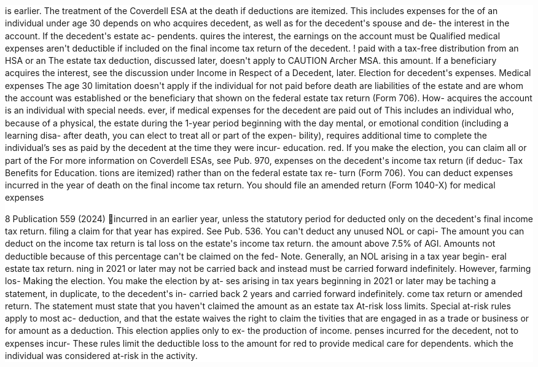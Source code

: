 is earlier. The treatment of the Coverdell ESA at the death      if deductions are itemized. This includes expenses for the
of an individual under age 30 depends on who acquires            decedent, as well as for the decedent's spouse and de-
the interest in the account. If the decedent's estate ac-        pendents.
quires the interest, the earnings on the account must be
                                                                         Qualified medical expenses aren't deductible if
included on the final income tax return of the decedent.
                                                                    !    paid with a tax-free distribution from an HSA or an
The estate tax deduction, discussed later, doesn't apply to
                                                                 CAUTION Archer MSA.
this amount. If a beneficiary acquires the interest, see the
discussion under Income in Respect of a Decedent, later.
                                                                 Election for decedent's expenses. Medical expenses
    The age 30 limitation doesn't apply if the individual for    not paid before death are liabilities of the estate and are
whom the account was established or the beneficiary that         shown on the federal estate tax return (Form 706). How-
acquires the account is an individual with special needs.        ever, if medical expenses for the decedent are paid out of
This includes an individual who, because of a physical,          the estate during the 1-year period beginning with the day
mental, or emotional condition (including a learning disa-       after death, you can elect to treat all or part of the expen-
bility), requires additional time to complete the individual’s   ses as paid by the decedent at the time they were incur-
education.                                                       red.
                                                                    If you make the election, you can claim all or part of the
  For more information on Coverdell ESAs, see Pub. 970,          expenses on the decedent's income tax return (if deduc-
Tax Benefits for Education.                                      tions are itemized) rather than on the federal estate tax re-
                                                                 turn (Form 706). You can deduct expenses incurred in the
                                                                 year of death on the final income tax return. You should file
                                                                 an amended return (Form 1040-X) for medical expenses

8                                                                                                     Publication 559 (2024)
incurred in an earlier year, unless the statutory period for   deducted only on the decedent's final income tax return.
filing a claim for that year has expired.                      See Pub. 536. You can't deduct any unused NOL or capi-
    The amount you can deduct on the income tax return is      tal loss on the estate's income tax return.
the amount above 7.5% of AGI. Amounts not deductible
because of this percentage can't be claimed on the fed-           Note. Generally, an NOL arising in a tax year begin-
eral estate tax return.                                        ning in 2021 or later may not be carried back and instead
                                                               must be carried forward indefinitely. However, farming los-
   Making the election. You make the election by at-           ses arising in tax years beginning in 2021 or later may be
taching a statement, in duplicate, to the decedent's in-       carried back 2 years and carried forward indefinitely.
come tax return or amended return. The statement must
state that you haven't claimed the amount as an estate tax     At-risk loss limits. Special at-risk rules apply to most ac-
deduction, and that the estate waives the right to claim the   tivities that are engaged in as a trade or business or for
amount as a deduction. This election applies only to ex-       the production of income.
penses incurred for the decedent, not to expenses incur-           These rules limit the deductible loss to the amount for
red to provide medical care for dependents.                    which the individual was considered at-risk in the activity.